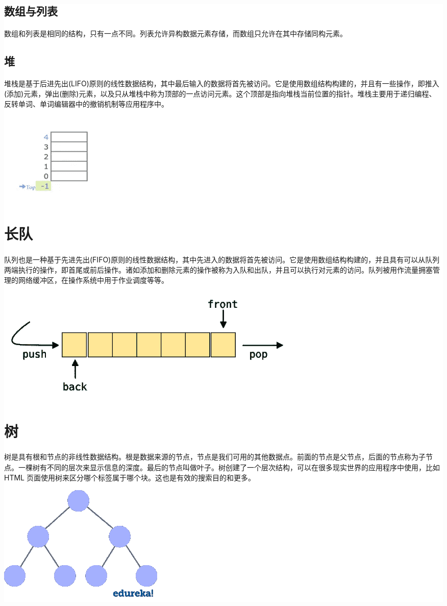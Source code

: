 ## 数组与列表

数组和列表是相同的结构，只有一点不同。列表允许异构数据元素存储，而数组只允许在其中存储同构元素。

## 堆

堆栈是基于后进先出(LIFO)原则的线性数据结构，其中最后输入的数据将首先被访问。它是使用数组结构构建的，并且有一些操作，即推入(添加)元素，弹出(删除)元素，以及只从堆栈中称为顶部的一点访问元素。这个顶部是指向堆栈当前位置的指针。堆栈主要用于递归编程、反转单词、单词编辑器中的撤销机制等应用程序中。

![](img/c39f4596022c087f64637ba576730cc1.png)

# 长队

队列也是一种基于先进先出(FIFO)原则的线性数据结构，其中先进入的数据将首先被访问。它是使用数组结构构建的，并且具有可以从队列两端执行的操作，即首尾或前后操作。诸如添加和删除元素的操作被称为入队和出队，并且可以执行对元素的访问。队列被用作流量拥塞管理的网络缓冲区，在操作系统中用于作业调度等等。

![](img/725c6525456d5e93bf6419cfe531133b.png)

# 树

树是具有根和节点的非线性数据结构。根是数据来源的节点，节点是我们可用的其他数据点。前面的节点是父节点，后面的节点称为子节点。一棵树有不同的层次来显示信息的深度。最后的节点叫做叶子。树创建了一个层次结构，可以在很多现实世界的应用程序中使用，比如 HTML 页面使用树来区分哪个标签属于哪个块。这也是有效的搜索目的和更多。

![](img/9ef37c6b123cde8db9dafa5314105cec.png)
